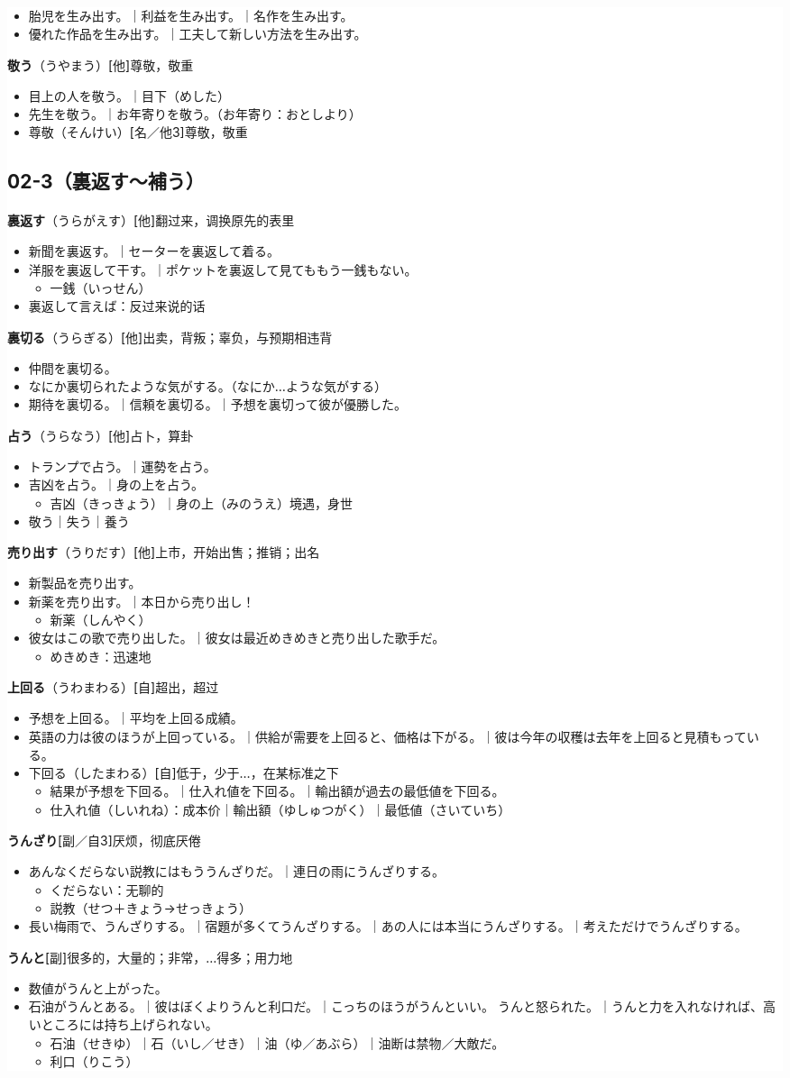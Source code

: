 - 胎児を生み出す。｜利益を生み出す。｜名作を生み出す。
- 優れた作品を生み出す。｜工夫して新しい方法を生み出す。

**敬う**（うやまう）[他]尊敬，敬重

- 目上の人を敬う。｜目下（めした）
- 先生を敬う。｜お年寄りを敬う。（お年寄り：おとしより）
- 尊敬（そんけい）[名／他3]尊敬，敬重

02-3（裏返す～補う）
---

**裏返す**（うらがえす）[他]翻过来，调换原先的表里

- 新聞を裏返す。｜セーターを裏返して着る。
- 洋服を裏返して干す。｜ポケットを裏返して見てももう一銭もない。
    - 一銭（いっせん）
- 裏返して言えば：反过来说的话

**裏切る**（うらぎる）[他]出卖，背叛；辜负，与预期相违背

- 仲間を裏切る。
- なにか裏切られたような気がする。（なにか…ような気がする）
- 期待を裏切る。｜信頼を裏切る。｜予想を裏切って彼が優勝した。

**占う**（うらなう）[他]占卜，算卦

- トランプで占う。｜運勢を占う。
- 吉凶を占う。｜身の上を占う。
    - 吉凶（きっきょう）｜身の上（みのうえ）境遇，身世
- 敬う｜失う｜養う

**売り出す**（うりだす）[他]上市，开始出售；推销；出名

- 新製品を売り出す。
- 新薬を売り出す。｜本日から売り出し！
    - 新薬（しんやく）
- 彼女はこの歌で売り出した。｜彼女は最近めきめきと売り出した歌手だ。
    - めきめき：迅速地

**上回る**（うわまわる）[自]超出，超过

- 予想を上回る。｜平均を上回る成績。
- 英語の力は彼のほうが上回っている。｜供給が需要を上回ると、価格は下がる。｜彼は今年の収穫は去年を上回ると見積もっている。
- 下回る（したまわる）[自]低于，少于…，在某标准之下
    - 結果が予想を下回る。｜仕入れ値を下回る。｜輸出額が過去の最低値を下回る。
    - 仕入れ値（しいれね）：成本价｜輸出額（ゆしゅつがく）｜最低値（さいていち）

**うんざり**[副／自3]厌烦，彻底厌倦

- あんなくだらない説教にはもううんざりだ。｜連日の雨にうんざりする。
    - くだらない：无聊的
    - 説教（せつ＋きょう→せっきょう）
- 長い梅雨で、うんざりする。｜宿題が多くてうんざりする。｜あの人には本当にうんざりする。｜考えただけでうんざりする。

**うんと**[副]很多的，大量的；非常，…得多；用力地

- 数値がうんと上がった。
- 石油がうんとある。｜彼はぼくよりうんと利口だ。｜こっちのほうがうんといい。
    うんと怒られた。｜うんと力を入れなければ、高いところには持ち上げられない。
    - 石油（せきゆ）｜石（いし／せき）｜油（ゆ／あぶら）｜油断は禁物／大敵だ。
    - 利口（りこう）
